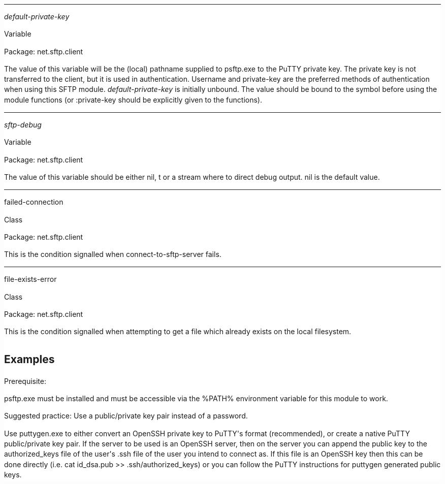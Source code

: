 ---------------------

*default-private-key*

Variable

Package: net.sftp.client

The value of this variable will be the (local) pathname supplied to
psftp.exe to the PuTTY private key.  The private key is not
transferred to the client, but it is used in authentication.  Username
and private-key are the preferred methods of authentication when using
this SFTP module.  *default-private-key* is initially unbound.  The
value should be bound to the symbol before using the module functions
(or :private-key should be explicitly given to the functions).

---------------------

*sftp-debug*

Variable

Package: net.sftp.client

The value of this variable should be either nil, t or a stream where
to direct debug output.  nil is the default value.

---------------------

failed-connection

Class

Package: net.sftp.client

This is the condition signalled when connect-to-sftp-server fails.

---------------------

file-exists-error

Class

Package: net.sftp.client

This is the condition signalled when attempting to get a file which
already exists on the local filesystem.

Examples
--------

Prerequisite:

psftp.exe must be installed and must be accessible via the %PATH%
environment variable for this module to work.

Suggested practice: Use a public/private key pair instead of a
password.

Use puttygen.exe to either convert an OpenSSH private key to PuTTY's
format (recommended), or create a native PuTTY public/private key
pair.  If the server to be used is an OpenSSH server, then on the
server you can append the public key to the authorized_keys file of
the user's .ssh file of the user you intend to connect as.  If this
file is an OpenSSH key then this can be done directly (i.e. cat
id_dsa.pub >> .ssh/authorized_keys) or you can follow the PuTTY
instructions for puttygen generated public keys.
